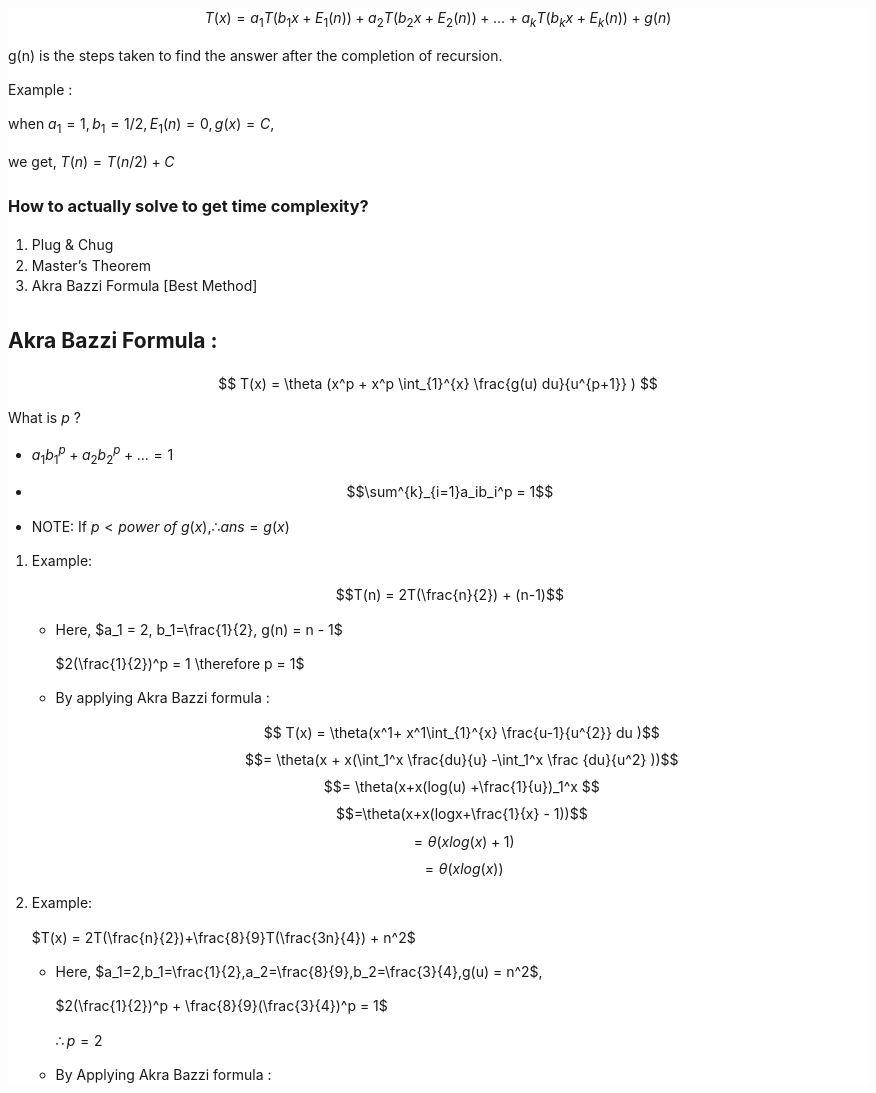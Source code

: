 $$
T(x) = a_1T(b_1x + E_1(n)) + a_2T(b_2x + E_2(n)) + ... + a_kT(b_kx + E_k(n)) + g(n)
$$

g(n) is the steps taken to find the answer after the completion of recursion.

Example :

when $a_1 = 1, b_1 = 1/2, E_1(n) = 0, g(x) = C$,

we get, $T(n) = T(n/2) + C$

### How to actually solve to get time complexity?

1. Plug & Chug
2. Master’s Theorem
3. Akra Bazzi Formula [Best Method]

## Akra Bazzi Formula :

$$
T(x) = \theta (x^p + x^p \int_{1}^{x} \frac{g(u) du}{u^{p+1}} )
$$

What is $p$  ?

- $a_1b_1^p + a_2b_2^p + ... = 1$

- $$\sum^{k}_{i=1}a_ib_i^p = 1$$

- NOTE: If $p < power \ of \ g(x), \therefore ans = g(x)$

1. Example:

	$$T(n) = 2T(\frac{n}{2}) + (n-1)$$

	- Here, $a_1 = 2, b_1=\frac{1}{2}, g(n) = n - 1$

		$2(\frac{1}{2})^p = 1 \therefore p = 1$

	- By applying Akra Bazzi formula :

		$$ T(x) = \theta(x^1+ x^1\int_{1}^{x} \frac{u-1}{u^{2}} du )$$
		$$= \theta(x + x(\int_1^x \frac{du}{u} -\int_1^x \frac {du}{u^2} ))$$
		$$= \theta(x+x(log(u) +\frac{1}{u})_1^x $$
		$$=\theta(x+x(logx+\frac{1}{x} - 1))$$
		$$=\theta(xlog(x) +1) $$
		$$=\theta(xlog(x))$$

2. Example:

	$T(x) = 2T(\frac{n}{2})+\frac{8}{9}T(\frac{3n}{4}) + n^2$

	- Here, $a_1=2,b_1=\frac{1}{2},a_2=\frac{8}{9},b_2=\frac{3}{4},g(u) = n^2$,

		$2(\frac{1}{2})^p + \frac{8}{9}(\frac{3}{4})^p = 1$

		$\therefore p = 2$

	- By Applying Akra Bazzi formula :
